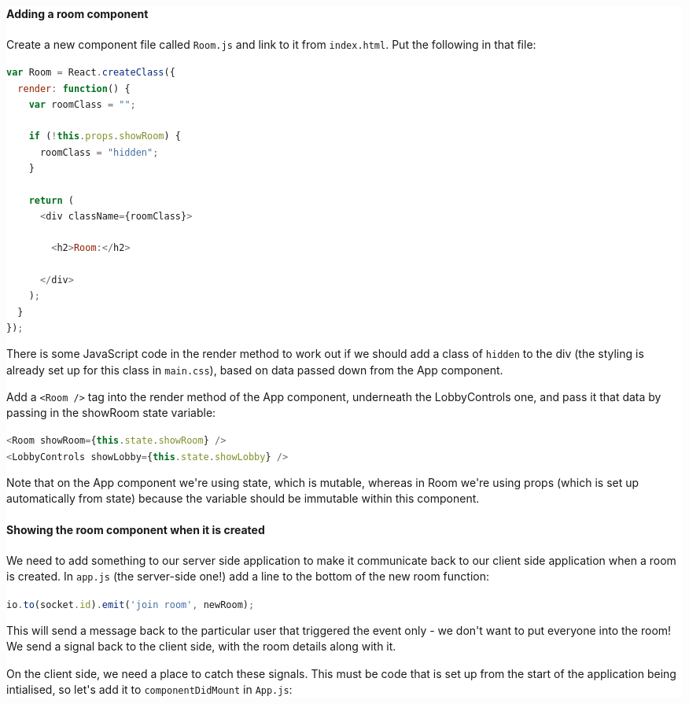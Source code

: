 #### Adding a room component

Create a new component file called `Room.js` and link to it from `index.html`. Put the following in that file:

```js
var Room = React.createClass({
  render: function() {
    var roomClass = "";

    if (!this.props.showRoom) {
      roomClass = "hidden";
    }

    return (
      <div className={roomClass}>

        <h2>Room:</h2>

      </div>
    );
  }
});
```

There is some JavaScript code in the render method to work out if we should add a class of `hidden` to the div (the styling is already set up for this class in `main.css`), based on data passed down from the App component.

Add a `<Room />` tag into the render method of the App component, underneath the LobbyControls one, and pass it that data by passing in the showRoom state variable:

```js
<Room showRoom={this.state.showRoom} />
<LobbyControls showLobby={this.state.showLobby} />
```

Note that on the App component we're using state, which is mutable, whereas in Room we're using props (which is set up automatically from state) because the variable should be immutable within this component.

#### Showing the room component when it is created

We need to add something to our server side application to make it communicate back to our client side application when a room is created. In `app.js` (the server-side one!) add a line to the bottom of the new room function:

```js
io.to(socket.id).emit('join room', newRoom);
```

This will send a message back to the particular user that triggered the event only - we don't want to put everyone into the room! We send a signal back to the client side, with the room details along with it.

On the client side, we need a place to catch these signals. This must be code that is set up from the start of the application being intialised, so let's add it to `componentDidMount` in `App.js`:
